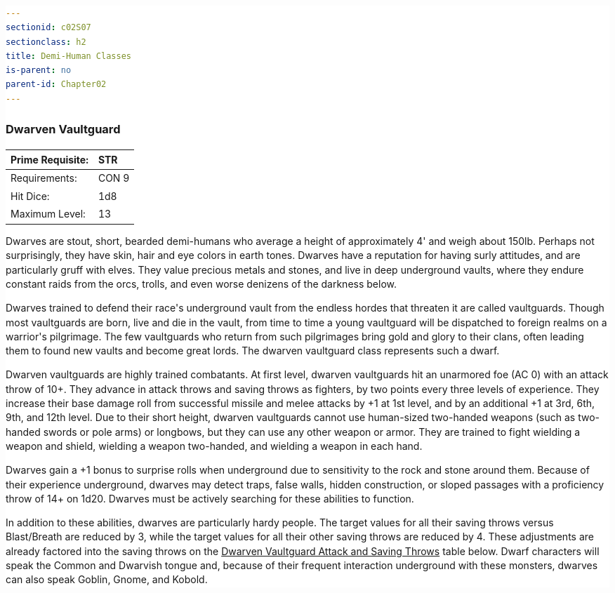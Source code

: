 ```yaml
---
sectionid: c02S07
sectionclass: h2
title: Demi-Human Classes
is-parent: no
parent-id: Chapter02
---
```



### Dwarven Vaultguard

| Prime Requisite: | STR
| :--------------- | :----
| Requirements:    | CON 9
| Hit Dice:        | 1d8
| Maximum Level:   | 13

Dwarves are stout, short, bearded demi-humans who average a height of approximately 4' and weigh about 150lb. Perhaps not surprisingly, they have skin, hair and eye colors in earth tones. Dwarves have a reputation for having surly attitudes, and are particularly gruff with elves. They value precious metals and stones, and live in deep underground vaults, where they endure constant raids from the orcs, trolls, and even worse denizens of the darkness below.

Dwarves trained to defend their race's underground vault from the endless hordes that threaten it are called vaultguards. Though most vaultguards are born, live and die in the vault, from time to time a young vaultguard will be dispatched to foreign realms on a warrior's pilgrimage. The few vaultguards who return from such pilgrimages bring gold and glory to their clans, often leading them to found new vaults and become great lords. The dwarven vaultguard class represents such a dwarf.

Dwarven vaultguards are highly trained combatants. At first level, dwarven vaultguards hit an unarmored foe (AC 0) with an attack throw of 10+. They advance in attack throws and saving throws as fighters, by two points every three levels of experience. They increase their base damage roll from successful missile and melee attacks by +1 at 1st level, and by an additional +1 at 3rd, 6th, 9th, and 12th level. Due to their short height, dwarven vaultguards cannot use human-sized two-handed weapons (such as two-handed swords or pole arms) or longbows, but they can use any other weapon or armor. They are trained to fight wielding a weapon and shield, wielding a weapon two-handed, and wielding a weapon in each hand.

Dwarves gain a +1 bonus to surprise rolls when underground due to sensitivity to the rock and stone around them. Because of their experience underground, dwarves may detect traps, false walls, hidden construction, or sloped passages with a proficiency throw of 14+ on 1d20. Dwarves must be actively searching for these abilities to function.

In addition to these abilities, dwarves are particularly hardy people. The target values for all their saving throws versus Blast/Breath are reduced by 3, while the target values for all their other saving throws are reduced by 4. These adjustments are already factored into the saving throws on the [Dwarven Vaultguard Attack and Saving Throws](Chapter02.md#dwarven-vaultguard-fighter-attack-and-saving-throws) table below. Dwarf characters will speak the Common and Dwarvish tongue and, because of their frequent interaction underground with these monsters, dwarves can also speak Goblin, Gnome, and Kobold.
